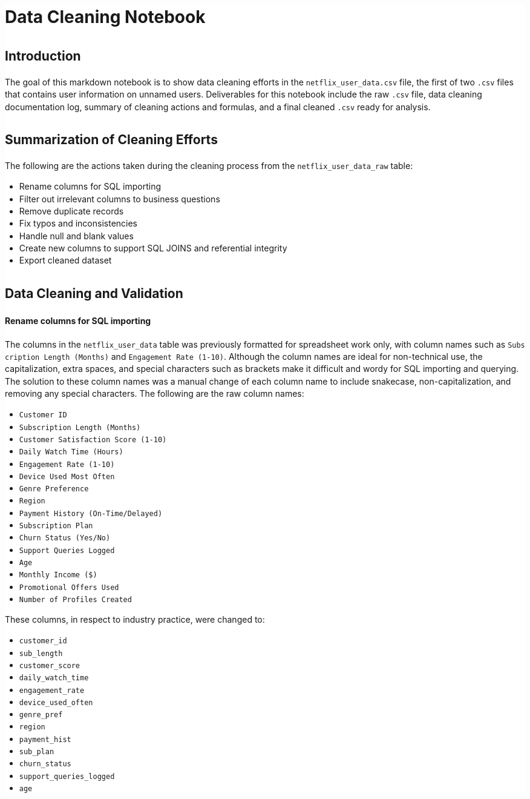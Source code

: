 ﻿# Data Cleaning Notebook

## Introduction

The goal of this markdown notebook is to show data cleaning efforts in the `netflix_user_data.csv` file, the first of two `.csv` files that contains user information on unnamed users. Deliverables for this notebook include the raw `.csv` file, data cleaning documentation log, summary of cleaning actions and formulas, and a final cleaned `.csv` ready for analysis.

## Summarization of Cleaning Efforts
The following are the actions taken during the cleaning process from the `netflix_user_data_raw` table:

- Rename columns for SQL importing
- Filter out irrelevant columns to business questions
- Remove duplicate records
- Fix typos and inconsistencies 
- Handle null and blank values
- Create new columns to support SQL JOINS and referential integrity 
- Export cleaned dataset

## Data Cleaning and Validation

#### Rename columns for SQL importing

The columns in the `netflix_user_data` table was previously formatted for spreadsheet work only, with column names such as `Subscription Length (Months)` and `Engagement Rate (1-10)`. Although the column names are ideal for non-technical use, the capitalization, extra spaces, and special characters such as brackets make it difficult and wordy for SQL importing and querying. The solution to these column names was a manual change of each column name to include snakecase, non-capitalization, and removing any special characters. The following are the raw column names:

- `Customer ID`
- `Subscription Length (Months)`
- `Customer Satisfaction Score (1-10)`
- `Daily Watch Time (Hours)`
- `Engagement Rate (1-10)`
- `Device Used Most Often`
- `Genre Preference`
- `Region`
- `Payment History (On-Time/Delayed)`
- `Subscription Plan`
- `Churn Status (Yes/No)`
- `Support Queries Logged`
- `Age`
- `Monthly Income ($)`
- `Promotional Offers Used`
- `Number of Profiles Created`

These columns, in respect to industry practice, were changed to:

- `customer_id`
- `sub_length`
- `customer_score`
- `daily_watch_time`
- `engagement_rate`
- `device_used_often`
- `genre_pref`
- `region`
- `payment_hist`
- `sub_plan`
- `churn_status`
- `support_queries_logged`
- `age`